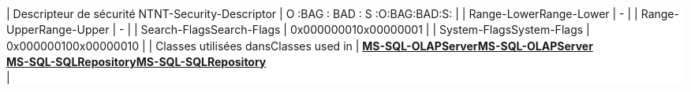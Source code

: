 | <span data-ttu-id="6ffd3-264">Descripteur de sécurité NT</span><span class="sxs-lookup"><span data-stu-id="6ffd3-264">NT-Security-Descriptor</span></span> | <span data-ttu-id="6ffd3-265">O :BAG : BAD : S :</span><span class="sxs-lookup"><span data-stu-id="6ffd3-265">O:BAG:BAD:S:</span></span>                                                                                                                  |
| <span data-ttu-id="6ffd3-266">Range-Lower</span><span class="sxs-lookup"><span data-stu-id="6ffd3-266">Range-Lower</span></span>            | \-                                                                                                                            |
| <span data-ttu-id="6ffd3-267">Range-Upper</span><span class="sxs-lookup"><span data-stu-id="6ffd3-267">Range-Upper</span></span>            | \-                                                                                                                            |
| <span data-ttu-id="6ffd3-268">Search-Flags</span><span class="sxs-lookup"><span data-stu-id="6ffd3-268">Search-Flags</span></span>           | <span data-ttu-id="6ffd3-269">0x00000001</span><span class="sxs-lookup"><span data-stu-id="6ffd3-269">0x00000001</span></span>                                                                                                                    |
| <span data-ttu-id="6ffd3-270">System-Flags</span><span class="sxs-lookup"><span data-stu-id="6ffd3-270">System-Flags</span></span>           | <span data-ttu-id="6ffd3-271">0x00000010</span><span class="sxs-lookup"><span data-stu-id="6ffd3-271">0x00000010</span></span>                                                                                                                    |
| <span data-ttu-id="6ffd3-272">Classes utilisées dans</span><span class="sxs-lookup"><span data-stu-id="6ffd3-272">Classes used in</span></span>        | [<span data-ttu-id="6ffd3-273">**MS-SQL-OLAPServer**</span><span class="sxs-lookup"><span data-stu-id="6ffd3-273">**MS-SQL-OLAPServer**</span></span>](c-ms-sql-olapserver.md)<br/> [<span data-ttu-id="6ffd3-274">**MS-SQL-SQLRepository**</span><span class="sxs-lookup"><span data-stu-id="6ffd3-274">**MS-SQL-SQLRepository**</span></span>](c-ms-sql-sqlrepository.md)<br/> |



 

 





